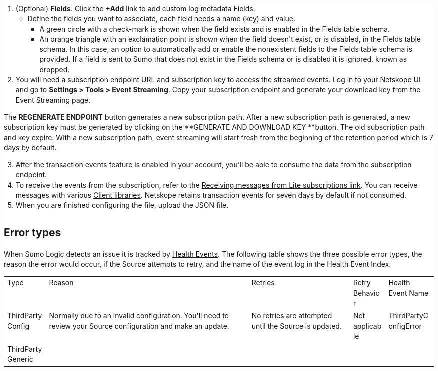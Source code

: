 


1. (Optional) **Fields**. Click the **+Add** link to add custom log metadata [Fields](/docs/manage/fields).
    * Define the fields you want to associate, each field needs a name (key) and value.
        * A green circle with a check-mark is shown when the field exists and is enabled in the Fields table schema.
        * An orange triangle with an exclamation point is shown when the field doesn't exist, or is disabled, in the Fields table schema. In this case, an option to automatically add or enable the nonexistent fields to the Fields table schema is provided. If a field is sent to Sumo that does not exist in the Fields schema or is disabled it is ignored, known as dropped.
2. You will need a subscription endpoint URL and subscription key to access the streamed events. Log in to your Netskope UI and go to **Settings > Tools > Event Streaming**. Copy your subscription endpoint and generate your download key from the Event Streaming page.

The **REGENERATE ENDPOINT** button generates a new subscription path. After a new subscription path is generated, a new subscription key must be generated by clicking on the **GENERATE AND DOWNLOAD KEY **button.
The old subscription path and key expire. With a new subscription path, event streaming will start fresh from the beginning of the retention period which is 7 days by default.



3. After the transaction events feature is enabled in your account, you’ll be able to consume the data from the subscription endpoint.
4. To receive the events from the subscription, refer to the [Receiving messages from Lite subscriptions link](https://cloud.google.com/pubsub/lite/docs/subscribing). You can receive messages with various [Client libraries](https://cloud.google.com/pubsub/lite/docs/reference/libraries). Netskope retains transaction events for seven days by default if not consumed.
5. When you are finished configuring the file, upload the JSON file.


## Error types

When Sumo Logic detects an issue it is tracked by [Health Events](/docs/manage/Health-Events). The following table shows the three possible error types, the reason the error would occur, if the Source attempts to retry, and the name of the event log in the Health Event Index.

<table>
  <tr>
   <td>Type
   </td>
   <td>Reason
   </td>
   <td>Retries
   </td>
   <td>Retry Behavior
   </td>
   <td>Health Event Name
   </td>
  </tr>
  <tr>
   <td>ThirdPartyConfig
   </td>
   <td>Normally due to an invalid configuration. You'll need to review your Source configuration and make an update.
   </td>
   <td>No retries are attempted until the Source is updated.
   </td>
   <td>Not applicable
   </td>
   <td>ThirdPartyConfigError
   </td>
  </tr>
  <tr>
   <td>ThirdPartyGeneric